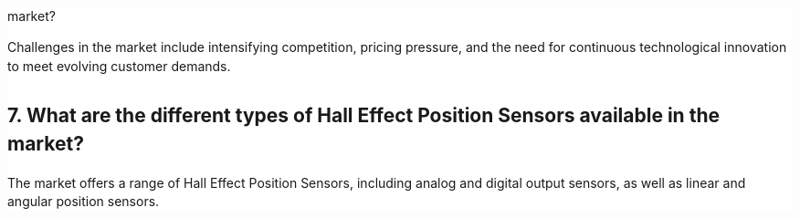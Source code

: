 market?</h2><p>Challenges in the market include intensifying competition, pricing pressure, and the need for continuous technological innovation to meet evolving customer demands.</p><h2>7. What are the different types of Hall Effect Position Sensors available in the market?</h2><p>The market offers a range of Hall Effect Position Sensors, including analog and digital output sensors, as well as linear and angular position sensors.</p></body></html></strong></p>
